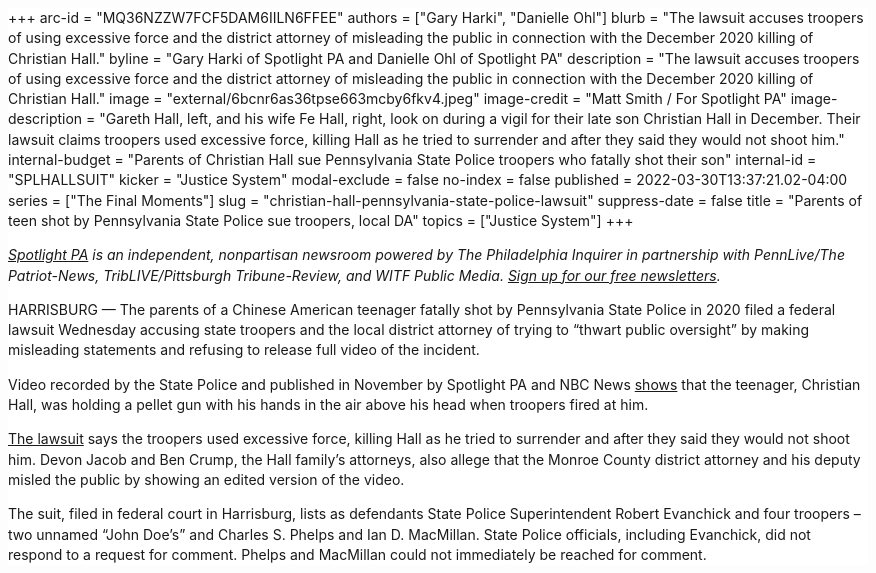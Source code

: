 +++
arc-id = "MQ36NZZW7FCF5DAM6IILN6FFEE"
authors = ["Gary Harki", "Danielle Ohl"]
blurb = "The lawsuit accuses troopers of using excessive force and the district attorney of misleading the public in connection with the December 2020 killing of Christian Hall."
byline = "Gary Harki of Spotlight PA and Danielle Ohl of Spotlight PA"
description = "The lawsuit accuses troopers of using excessive force and the district attorney of misleading the public in connection with the December 2020 killing of Christian Hall."
image = "external/6bcnr6as36tpse663mcby6fkv4.jpeg"
image-credit = "Matt Smith / For Spotlight PA"
image-description = "Gareth Hall, left, and his wife Fe Hall, right, look on during a vigil for their late son Christian Hall in December. Their lawsuit claims troopers used excessive force, killing Hall as he tried to surrender and after they said they would not shoot him."
internal-budget = "Parents of Christian Hall sue Pennsylvania State Police troopers who fatally shot their son"
internal-id = "SPLHALLSUIT"
kicker = "Justice System"
modal-exclude = false
no-index = false
published = 2022-03-30T13:37:21.02-04:00
series = ["The Final Moments"]
slug = "christian-hall-pennsylvania-state-police-lawsuit"
suppress-date = false
title = "Parents of teen shot by Pennsylvania State Police sue troopers, local DA"
topics = ["Justice System"]
+++

<a href="https://www.spotlightpa.org/"><i>Spotlight PA</i></a><i> is an independent, nonpartisan newsroom powered by The Philadelphia Inquirer in partnership with PennLive/The Patriot-News, TribLIVE/Pittsburgh Tribune-Review, and WITF Public Media. </i><a href="https://www.spotlightpa.org/newsletters"><i>Sign up for our free newsletters</i></a><i>.</i>

HARRISBURG —&nbsp;The parents of a Chinese American teenager fatally shot by Pennsylvania State Police in 2020 filed a federal lawsuit Wednesday accusing state troopers and the local district attorney of trying to “thwart public oversight” by making misleading statements and refusing to release full video of the incident.

Video recorded by the State Police and published in November by Spotlight PA and NBC News <a href="https://www.nbcnews.com/news/us-news/christian-hall-pennsylvania-police-shooting-video-rcna5626">shows</a> that the teenager, Christian Hall, was holding a pellet gun with his hands in the air above his head when troopers fired at him.

<a href="https://www.documentcloud.org/documents/21563019-hall-family-lawsuit?responsive=1&title=1">The lawsuit</a> says the troopers used excessive force, killing Hall as he tried to surrender and after they said they would not shoot him. Devon Jacob and Ben Crump, the Hall family’s attorneys, also allege that the Monroe County district attorney and his deputy misled the public by showing an edited version of the video.

<script src="https://www.spotlightpa.org/embed.js" async></script><div data-spl-embed-version="1" data-spl-src="https://www.spotlightpa.org/embeds/newsletter/"></div>

The suit, filed in federal court in Harrisburg, lists as defendants State Police Superintendent Robert Evanchick and four troopers – two unnamed “John Doe’s” and Charles S. Phelps and Ian D. MacMillan. State Police officials, including Evanchick, did not respond to a request for comment. Phelps and MacMillan could not immediately be reached for comment.
